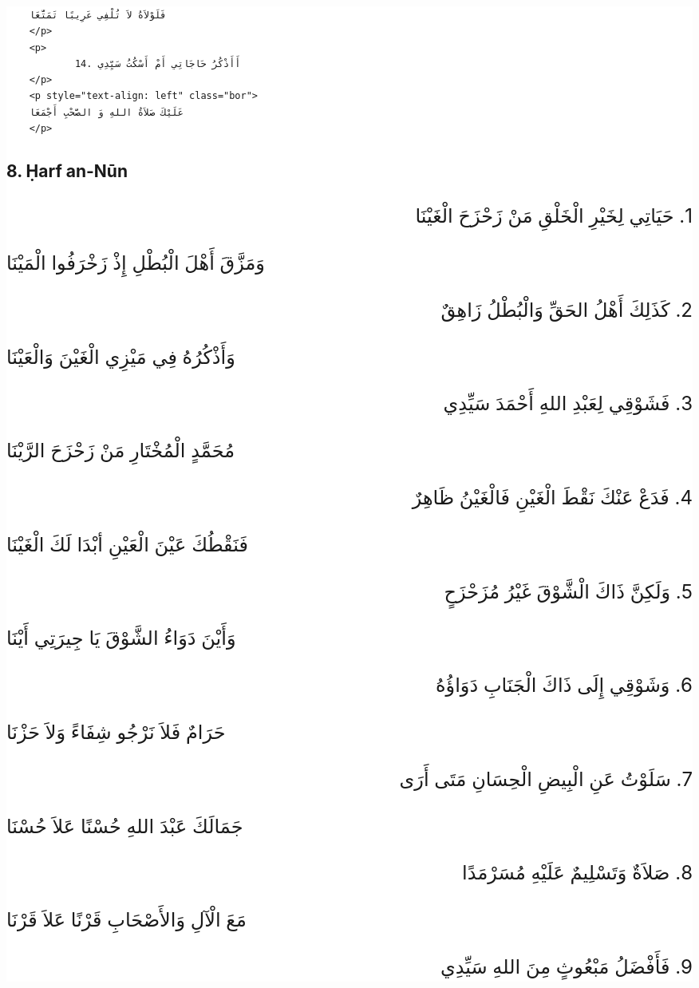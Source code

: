 		فَلَوْلاَهُ لاَ تُلْفِي عَرِيبًا تَمَتَّعَا
        </p>
        <p>
                14. أَأَذْكُرُ حَاجَاتِي أَمْ أَسْكُتُ سَيِّدِي
        </p>
        <p style="text-align: left" class="bor">
		عَلَيْكَ صَلاَةُ اللهِ وَ الصَّحْبِ أَجْمَعَا
        </p>
</div>

## 8. Ḥarf an-Nūn

<div style="direction: rtl; font-size: x-large" class="text-justify">
        <p>
                1. حَيَاتِي لِخَيْرِ الْخَلْقِ مَنْ زَحْزَحَ الْغَيْنَا
        </p>
        <p style="text-align: left" class="bor">
		وَمَزَّقَ أَهْلَ الْبُطْلِ إِذْ زَخْرَفُوا الْمَيْنَا
        </p>
        <p>
                2. كَذَلِكَ أَهْلُ الحَقِّ وَالْبُطْلُ زَاهِقٌ
        </p>
        <p style="text-align: left" class="bor">
		وَأَذْكُرُهُ فِي مَيْزِي الْغَيْنَ وَالْعَيْنَا
        </p>
        <p>
                3. فَشَوْقِي لِعَبْدِ اللهِ أَحْمَدَ سَيِّدِي
        </p>
        <p style="text-align: left" class="bor">
		مُحَمَّدٍ الْمُخْتَارِ مَنْ زَحْزَحَ الرَّيْنَا
        </p>
        <p>
                4. فَدَعْ عَنْكَ نَقْطَ الْغَيْنِ فَالْغَيْنُ ظَاهِرٌ
        </p>
        <p style="text-align: left" class="bor">
		فَنَقْطُكَ عَيْنَ الْعَيْنِ أبْدَا لَكَ الْغَيْنَا 
        </p>
        <p>
                5. وَلَكِنَّ ذَاكَ الْشَّوْقَ غَيْرُ مُزَحْزَحٍ
        </p>
        <p style="text-align: left" class="bor">
		وَأَيْنَ دَوَاءُ الشَّوْقَ يَا جِيرَتِي أَيْنَا
        </p>
        <p>
                6. وَشَوْقِي إِلَى ذَاكَ الْجَنَابِ دَوَاؤُهُ
        </p>
        <p style="text-align: left" class="bor">
		حَرَامٌ فَلاَ نَرْجُو شِفَاءً وَلاَ حَزْنَا
        </p>
        <p>
                7. سَلَوْتُ عَنِ الْبِيضِ الْحِسَانِ مَتَى أَرَى
        </p>
        <p style="text-align: left" class="bor">
		جَمَالَكَ عَبْدَ اللهِ حُسْنًا عَلاَ حُسْنَا
        </p>
        <p>
                8. صَلاَةٌ وَتَسْلِيمٌ عَلَيْهِ مُسَرْمَدًا
        </p>
        <p style="text-align: left" class="bor">
		مَعَ الْآلِ وَالأَصْحَابِ قَرْنًا عَلاَ قَرْنَا
        </p>
        <p>
                9. فَأَفْضَلُ مَبْعُوثٍ مِنَ اللهِ سَيِّدِي